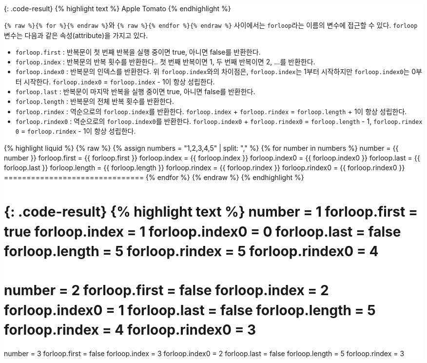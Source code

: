 {: .code-result}
{% highlight text %}
Apple
Tomato
{% endhighlight %}

`{% raw %}{% for %}{% endraw %}`와 `{% raw %}{% endfor %}{% endraw %}` 사이에서는 `forloop`라는 이름의 변수에 접근할 수 있다. `forloop` 변수는 다음과 같은 속성(attribute)을 가지고 있다.

- `forloop.first` : 반복문이 첫 번째 반복을 실행 중이면 true, 아니면 false를 반환한다.
- `forloop.index` : 반복문의 반복 횟수를 반환한다.. 첫 번째 반복이면 1, 두 번째 반복이면 2, ...를 반환한다.
- `forloop.index0` : 반복문의 인덱스를 반환한다. 위 `forloop.index`와의 차이점은, `forloop.index`는 1부터 시작하지만 `forloop.index0`는 0부터 시작한다. `forloop.index0` = `forloop.index` - 1이 항상 성립한다.
- `forloop.last` : 반복문이 마지막 반복을 실행 중이면 true, 아니면 false를 반환한다.
- `forloop.length` : 반복문의 전체 반복 횟수를 반환한다.
- `forloop.rindex` : 역순으로의 `forloop.index`를 반환한다. `forloop.index` + `forloop.rindex` = `forloop.length` + 1이 항상 성립한다.
- `forloop.rindex0` : 역순으로의 `forloop.index0`를 반환한다. `forloop.index0` + `forloop.rindex0` = `forloop.length` - 1, `forloop.rindex0` = `forloop.rindex` - 1이 항상 성립한다.

{% highlight liquid %}
{% raw %}
{% assign numbers = "1,2,3,4,5" | split: "," %}
{% for number in numbers %}
    number = {{ number }}
    forloop.first = {{ forloop.first }}
    forloop.index = {{ forloop.index }}
    forloop.index0 = {{ forloop.index0 }}
    forloop.last = {{ forloop.last }}
    forloop.length = {{ forloop.length }}
    forloop.rindex = {{ forloop.rindex }}
    forloop.rindex0 = {{ forloop.rindex0 }}
    ===============================
{% endfor %}
{% endraw %}
{% endhighlight %}

{: .code-result}
{% highlight text %}
number = 1
forloop.first = true
forloop.index = 1
forloop.index0 = 0
forloop.last = false
forloop.length = 5
forloop.rindex = 5
forloop.rindex0 = 4
===============================

number = 2
forloop.first = false
forloop.index = 2
forloop.index0 = 1
forloop.last = false
forloop.length = 5
forloop.rindex = 4
forloop.rindex0 = 3
===============================

number = 3
forloop.first = false
forloop.index = 3
forloop.index0 = 2
forloop.last = false
forloop.length = 5
forloop.rindex = 3